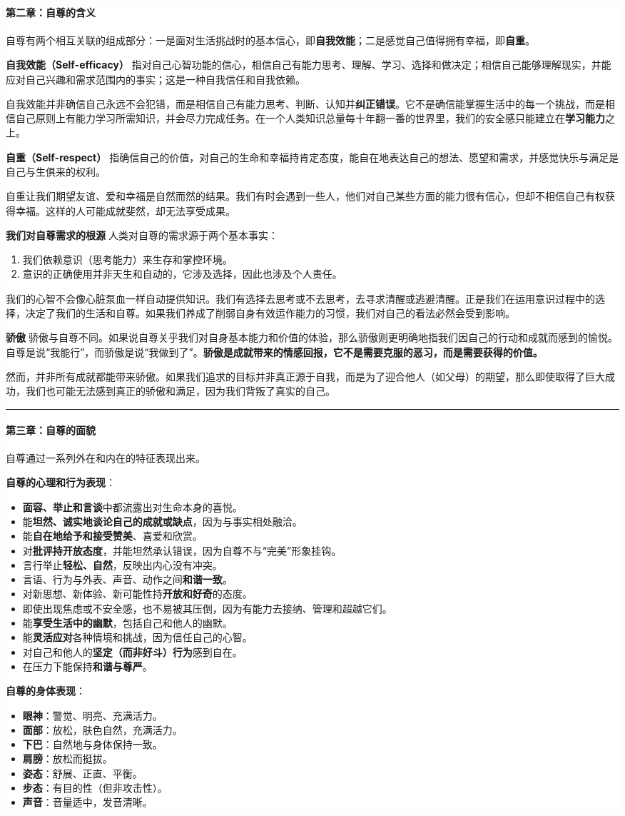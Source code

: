 
#### 第二章：自尊的含义

自尊有两个相互关联的组成部分：一是面对生活挑战时的基本信心，即**自我效能**；二是感觉自己值得拥有幸福，即**自重**。

**自我效能（Self-efficacy）** 指对自己心智功能的信心，相信自己有能力思考、理解、学习、选择和做决定；相信自己能够理解现实，并能应对自己兴趣和需求范围内的事实；这是一种自我信任和自我依赖。

自我效能并非确信自己永远不会犯错，而是相信自己有能力思考、判断、认知并**纠正错误**。它不是确信能掌握生活中的每一个挑战，而是相信自己原则上有能力学习所需知识，并会尽力完成任务。在一个人类知识总量每十年翻一番的世界里，我们的安全感只能建立在**学习能力**之上。

**自重（Self-respect）** 指确信自己的价值，对自己的生命和幸福持肯定态度，能自在地表达自己的想法、愿望和需求，并感觉快乐与满足是自己与生俱来的权利。

自重让我们期望友谊、爱和幸福是自然而然的结果。我们有时会遇到一些人，他们对自己某些方面的能力很有信心，但却不相信自己有权获得幸福。这样的人可能成就斐然，却无法享受成果。

**我们对自尊需求的根源** 人类对自尊的需求源于两个基本事实：

1. 我们依赖意识（思考能力）来生存和掌控环境。
2. 意识的正确使用并非天生和自动的，它涉及选择，因此也涉及个人责任。

我们的心智不会像心脏泵血一样自动提供知识。我们有选择去思考或不去思考，去寻求清醒或逃避清醒。正是我们在运用意识过程中的选择，决定了我们的生活和自尊。如果我们养成了削弱自身有效运作能力的习惯，我们对自己的看法必然会受到影响。

**骄傲** 骄傲与自尊不同。如果说自尊关乎我们对自身基本能力和价值的体验，那么骄傲则更明确地指我们因自己的行动和成就而感到的愉悦。自尊是说“我能行”，而骄傲是说“我做到了”。**骄傲是成就带来的情感回报，它不是需要克服的恶习，而是需要获得的价值。**

然而，并非所有成就都能带来骄傲。如果我们追求的目标并非真正源于自我，而是为了迎合他人（如父母）的期望，那么即使取得了巨大成功，我们也可能无法感到真正的骄傲和满足，因为我们背叛了真实的自己。

---

#### 第三章：自尊的面貌

自尊通过一系列外在和内在的特征表现出来。

**自尊的心理和行为表现**：

* **面容、举止和言谈**中都流露出对生命本身的喜悦。
* 能**坦然、诚实地谈论自己的成就或缺点**，因为与事实相处融洽。
* 能**自在地给予和接受赞美**、喜爱和欣赏。
* 对**批评持开放态度**，并能坦然承认错误，因为自尊不与“完美”形象挂钩。
* 言行举止**轻松、自然**，反映出内心没有冲突。
* 言语、行为与外表、声音、动作之间**和谐一致**。
* 对新思想、新体验、新可能性持**开放和好奇**的态度。
* 即使出现焦虑或不安全感，也不易被其压倒，因为有能力去接纳、管理和超越它们。
* 能**享受生活中的幽默**，包括自己和他人的幽默。
* 能**灵活应对**各种情境和挑战，因为信任自己的心智。
* 对自己和他人的**坚定（而非好斗）行为**感到自在。
* 在压力下能保持**和谐与尊严**。

**自尊的身体表现**：

* **眼神**：警觉、明亮、充满活力。
* **面部**：放松，肤色自然，充满活力。
* **下巴**：自然地与身体保持一致。
* **肩膀**：放松而挺拔。
* **姿态**：舒展、正直、平衡。
* **步态**：有目的性（但非攻击性）。
* **声音**：音量适中，发音清晰。
